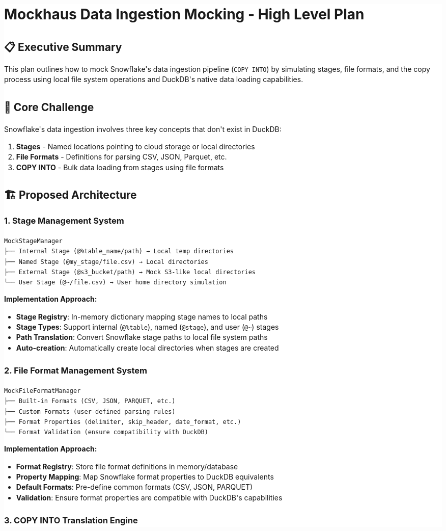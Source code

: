 # Mockhaus Data Ingestion Mocking - High Level Plan

## 📋 **Executive Summary**

This plan outlines how to mock Snowflake's data ingestion pipeline (`COPY INTO`) by simulating stages, file formats, and the copy process using local file system operations and DuckDB's native data loading capabilities.

## 🎯 **Core Challenge**

Snowflake's data ingestion involves three key concepts that don't exist in DuckDB:
1. **Stages** - Named locations pointing to cloud storage or local directories
2. **File Formats** - Definitions for parsing CSV, JSON, Parquet, etc.
3. **COPY INTO** - Bulk data loading from stages using file formats

## 🏗️ **Proposed Architecture**

### **1. Stage Management System**

```
MockStageManager
├── Internal Stage (@%table_name/path) → Local temp directories
├── Named Stage (@my_stage/file.csv) → Local directories  
├── External Stage (@s3_bucket/path) → Mock S3-like local directories
└── User Stage (@~/file.csv) → User home directory simulation
```

**Implementation Approach:**
- **Stage Registry**: In-memory dictionary mapping stage names to local paths
- **Stage Types**: Support internal (`@%table`), named (`@stage`), and user (`@~`) stages
- **Path Translation**: Convert Snowflake stage paths to local file system paths
- **Auto-creation**: Automatically create local directories when stages are created

### **2. File Format Management System**

```
MockFileFormatManager
├── Built-in Formats (CSV, JSON, PARQUET, etc.)
├── Custom Formats (user-defined parsing rules)
├── Format Properties (delimiter, skip_header, date_format, etc.)
└── Format Validation (ensure compatibility with DuckDB)
```

**Implementation Approach:**
- **Format Registry**: Store file format definitions in memory/database
- **Property Mapping**: Map Snowflake format properties to DuckDB equivalents
- **Default Formats**: Pre-define common formats (CSV, JSON, PARQUET)
- **Validation**: Ensure format properties are compatible with DuckDB's capabilities

### **3. COPY INTO Translation Engine**
